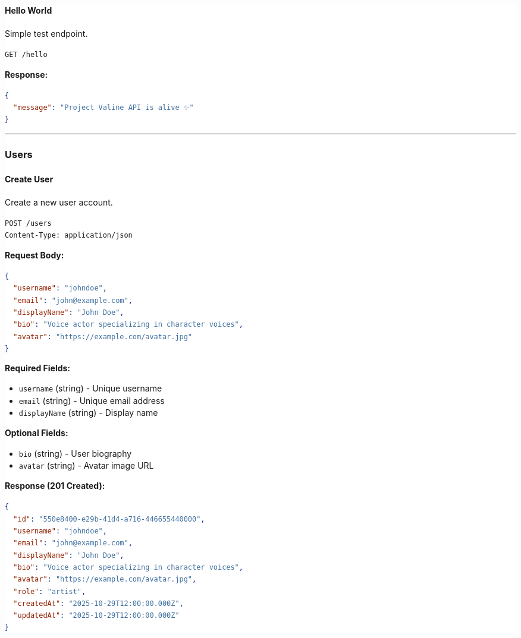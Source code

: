 #### Hello World

Simple test endpoint.

```http
GET /hello
```

**Response:**
```json
{
  "message": "Project Valine API is alive ✨"
}
```

---

### Users

#### Create User

Create a new user account.

```http
POST /users
Content-Type: application/json
```

**Request Body:**
```json
{
  "username": "johndoe",
  "email": "john@example.com",
  "displayName": "John Doe",
  "bio": "Voice actor specializing in character voices",
  "avatar": "https://example.com/avatar.jpg"
}
```

**Required Fields:**
- `username` (string) - Unique username
- `email` (string) - Unique email address
- `displayName` (string) - Display name

**Optional Fields:**
- `bio` (string) - User biography
- `avatar` (string) - Avatar image URL

**Response (201 Created):**
```json
{
  "id": "550e8400-e29b-41d4-a716-446655440000",
  "username": "johndoe",
  "email": "john@example.com",
  "displayName": "John Doe",
  "bio": "Voice actor specializing in character voices",
  "avatar": "https://example.com/avatar.jpg",
  "role": "artist",
  "createdAt": "2025-10-29T12:00:00.000Z",
  "updatedAt": "2025-10-29T12:00:00.000Z"
}
```
